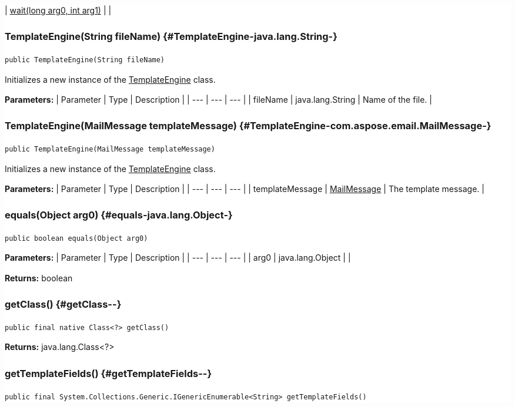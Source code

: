 | [wait(long arg0, int arg1)](#wait-long-int-) |  |
### TemplateEngine(String fileName) {#TemplateEngine-java.lang.String-}
```
public TemplateEngine(String fileName)
```


Initializes a new instance of the [TemplateEngine](../../com.aspose.email/templateengine) class.

**Parameters:**
| Parameter | Type | Description |
| --- | --- | --- |
| fileName | java.lang.String | Name of the file. |

### TemplateEngine(MailMessage templateMessage) {#TemplateEngine-com.aspose.email.MailMessage-}
```
public TemplateEngine(MailMessage templateMessage)
```


Initializes a new instance of the [TemplateEngine](../../com.aspose.email/templateengine) class.

**Parameters:**
| Parameter | Type | Description |
| --- | --- | --- |
| templateMessage | [MailMessage](../../com.aspose.email/mailmessage) | The template message. |

### equals(Object arg0) {#equals-java.lang.Object-}
```
public boolean equals(Object arg0)
```




**Parameters:**
| Parameter | Type | Description |
| --- | --- | --- |
| arg0 | java.lang.Object |  |

**Returns:**
boolean
### getClass() {#getClass--}
```
public final native Class<?> getClass()
```




**Returns:**
java.lang.Class<?>
### getTemplateFields() {#getTemplateFields--}
```
public final System.Collections.Generic.IGenericEnumerable<String> getTemplateFields()
```
